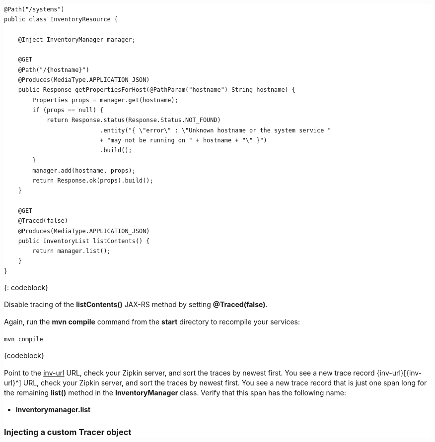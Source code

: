 ```
@Path("/systems")
public class InventoryResource {

    @Inject InventoryManager manager;

    @GET
    @Path("/{hostname}")
    @Produces(MediaType.APPLICATION_JSON)
    public Response getPropertiesForHost(@PathParam("hostname") String hostname) {
        Properties props = manager.get(hostname);
        if (props == null) {
            return Response.status(Response.Status.NOT_FOUND)
                           .entity("{ \"error\" : \"Unknown hostname or the system service " 
                           + "may not be running on " + hostname + "\" }")
                           .build();
        }
        manager.add(hostname, props);
        return Response.ok(props).build();
    }
    
    @GET
    @Traced(false)
    @Produces(MediaType.APPLICATION_JSON)
    public InventoryList listContents() {
        return manager.list();
    }
}
```
{: codeblock}


Disable tracing of the **listContents()** JAX-RS method by setting **@Traced(false)**.



Again, run the **mvn compile** command from the **start** directory to recompile your services:
```
mvn compile
```
{codeblock}


Point to the
[inv-url](inv-url) URL, check your Zipkin server, and sort the traces by newest first. You see a new trace record
{inv-url}[{inv-url}^] URL, check your Zipkin server, and sort the traces by newest first. You see a new trace record
that is just one span long for the remaining **list()** method in the **InventoryManager** class. Verify
that this span has the following name:

- **inventorymanager.list**



### Injecting a custom Tracer object
